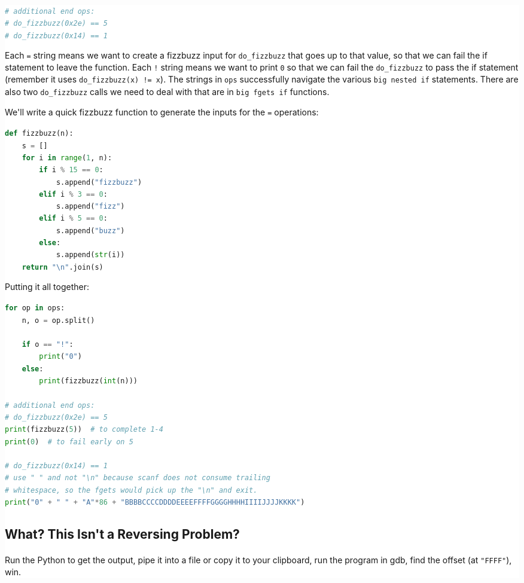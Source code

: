```py
# additional end ops:
# do_fizzbuzz(0x2e) == 5
# do_fizzbuzz(0x14) == 1
```

Each `=` string means we want to create a fizzbuzz input for `do_fizzbuzz` that goes up to that value, so that we can fail the if statement to leave the function. Each `!` string means we want to print `0` so that we can fail the `do_fizzbuzz` to pass the if statement (remember it uses `do_fizzbuzz(x) != x`). The strings in `ops` successfully navigate the various `big nested if` statements. There are also two `do_fizzbuzz` calls we need to deal with that are in `big fgets if` functions.

We'll write a quick fizzbuzz function to generate the inputs for the `=` operations:

```py
def fizzbuzz(n):
    s = []
    for i in range(1, n):
        if i % 15 == 0:
            s.append("fizzbuzz")
        elif i % 3 == 0:
            s.append("fizz")
        elif i % 5 == 0:
            s.append("buzz")
        else:
            s.append(str(i))
    return "\n".join(s)
```

Putting it all together:

```py
for op in ops:
    n, o = op.split()

    if o == "!":
        print("0")
    else:
        print(fizzbuzz(int(n)))

# additional end ops:
# do_fizzbuzz(0x2e) == 5
print(fizzbuzz(5))  # to complete 1-4
print(0)  # to fail early on 5

# do_fizzbuzz(0x14) == 1
# use " " and not "\n" because scanf does not consume trailing
# whitespace, so the fgets would pick up the "\n" and exit.
print("0" + " " + "A"*86 + "BBBBCCCCDDDDEEEEFFFFGGGGHHHHIIIIJJJJKKKK")
```

## What? This Isn't a Reversing Problem?

Run the Python to get the output, pipe it into a file or copy it to your clipboard, run the program in gdb, find the offset (at `"FFFF"`), win.
